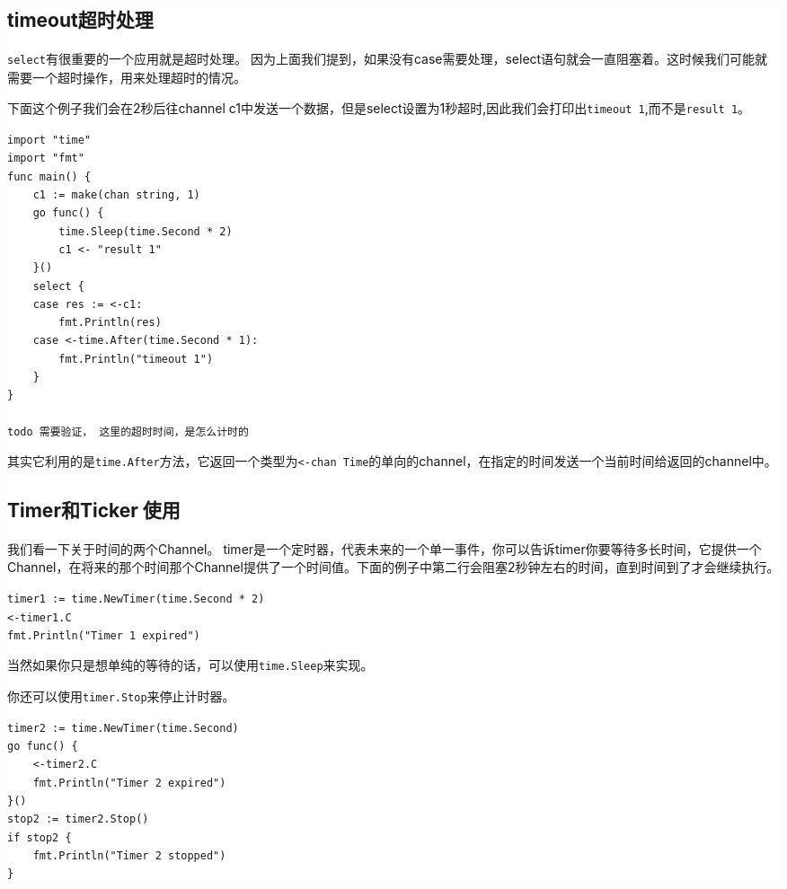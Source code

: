 
## timeout超时处理

`select`有很重要的一个应用就是超时处理。 因为上面我们提到，如果没有case需要处理，select语句就会一直阻塞着。这时候我们可能就需要一个超时操作，用来处理超时的情况。

下面这个例子我们会在2秒后往channel c1中发送一个数据，但是select设置为1秒超时,因此我们会打印出`timeout 1`,而不是`result 1`。

```
import "time"
import "fmt"
func main() {
    c1 := make(chan string, 1)
    go func() {
        time.Sleep(time.Second * 2)
        c1 <- "result 1"
    }()
    select {
    case res := <-c1:
        fmt.Println(res)
    case <-time.After(time.Second * 1):
        fmt.Println("timeout 1")
    }
}

todo 需要验证， 这里的超时时间，是怎么计时的
```
其实它利用的是`time.After`方法，它返回一个类型为`<-chan Time`的单向的channel，在指定的时间发送一个当前时间给返回的channel中。



## Timer和Ticker 使用

我们看一下关于时间的两个Channel。
timer是一个定时器，代表未来的一个单一事件，你可以告诉timer你要等待多长时间，它提供一个Channel，在将来的那个时间那个Channel提供了一个时间值。下面的例子中第二行会阻塞2秒钟左右的时间，直到时间到了才会继续执行。


```
timer1 := time.NewTimer(time.Second * 2)
<-timer1.C
fmt.Println("Timer 1 expired")
```

当然如果你只是想单纯的等待的话，可以使用`time.Sleep`来实现。

你还可以使用`timer.Stop`来停止计时器。

```
timer2 := time.NewTimer(time.Second)
go func() {
    <-timer2.C
    fmt.Println("Timer 2 expired")
}()
stop2 := timer2.Stop()
if stop2 {
    fmt.Println("Timer 2 stopped")
}
```
